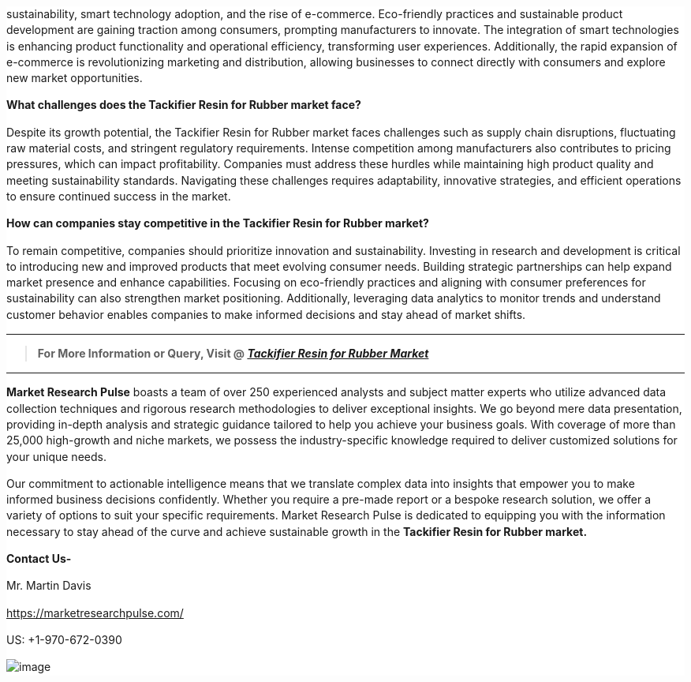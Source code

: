 sustainability, smart technology adoption, and the rise of e-commerce. Eco-friendly practices and sustainable product development are gaining traction among consumers, prompting manufacturers to innovate. The integration of smart technologies is enhancing product functionality and operational efficiency, transforming user experiences. Additionally, the rapid expansion of e-commerce is revolutionizing marketing and distribution, allowing businesses to connect directly with consumers and explore new market opportunities.</p><p><strong>What challenges does the Tackifier Resin for Rubber market face?</strong></p><p>Despite its growth potential, the Tackifier Resin for Rubber market faces challenges such as supply chain disruptions, fluctuating raw material costs, and stringent regulatory requirements. Intense competition among manufacturers also contributes to pricing pressures, which can impact profitability. Companies must address these hurdles while maintaining high product quality and meeting sustainability standards. Navigating these challenges requires adaptability, innovative strategies, and efficient operations to ensure continued success in the market.</p><p><strong>How can companies stay competitive in the Tackifier Resin for Rubber market?</strong></p><p>To remain competitive, companies should prioritize innovation and sustainability. Investing in research and development is critical to introducing new and improved products that meet evolving consumer needs. Building strategic partnerships can help expand market presence and enhance capabilities. Focusing on eco-friendly practices and aligning with consumer preferences for sustainability can also strengthen market positioning. Additionally, leveraging data analytics to monitor trends and understand customer behavior enables companies to make informed decisions and stay ahead of market shifts.</p><hr /><blockquote><p><strong>For More Information or Query, Visit @&nbsp;<em><a href="https://marketresearchpulse.com/report/9114/tackifier-resin-for-rubber-market?utm_source=Linkedin&utm_medium=028">Tackifier Resin for Rubber Market</a></em></strong></p></blockquote><hr /><p><strong>Market Research Pulse</strong> boasts a team of over 250 experienced analysts and subject matter experts who utilize advanced data collection techniques and rigorous research methodologies to deliver exceptional insights. We go beyond mere data presentation, providing in-depth analysis and strategic guidance tailored to help you achieve your business goals. With coverage of more than 25,000 high-growth and niche markets, we possess the industry-specific knowledge required to deliver customized solutions for your unique needs.</p><p>Our commitment to actionable intelligence means that we translate complex data into insights that empower you to make informed business decisions confidently. Whether you require a pre-made report or a bespoke research solution, we offer a variety of options to suit your specific requirements. Market Research Pulse is dedicated to equipping you with the information necessary to stay ahead of the curve and achieve sustainable growth in the <strong>Tackifier Resin for Rubber market.</strong></p><p><strong>Contact Us-</strong></p><p>Mr. Martin Davis</p><p>https://marketresearchpulse.com/</p><p>US: +1-970-672-0390</p>
![image](https://github.com/user-attachments/assets/58d48786-6ff9-40d2-92ea-00acfe54c369)
